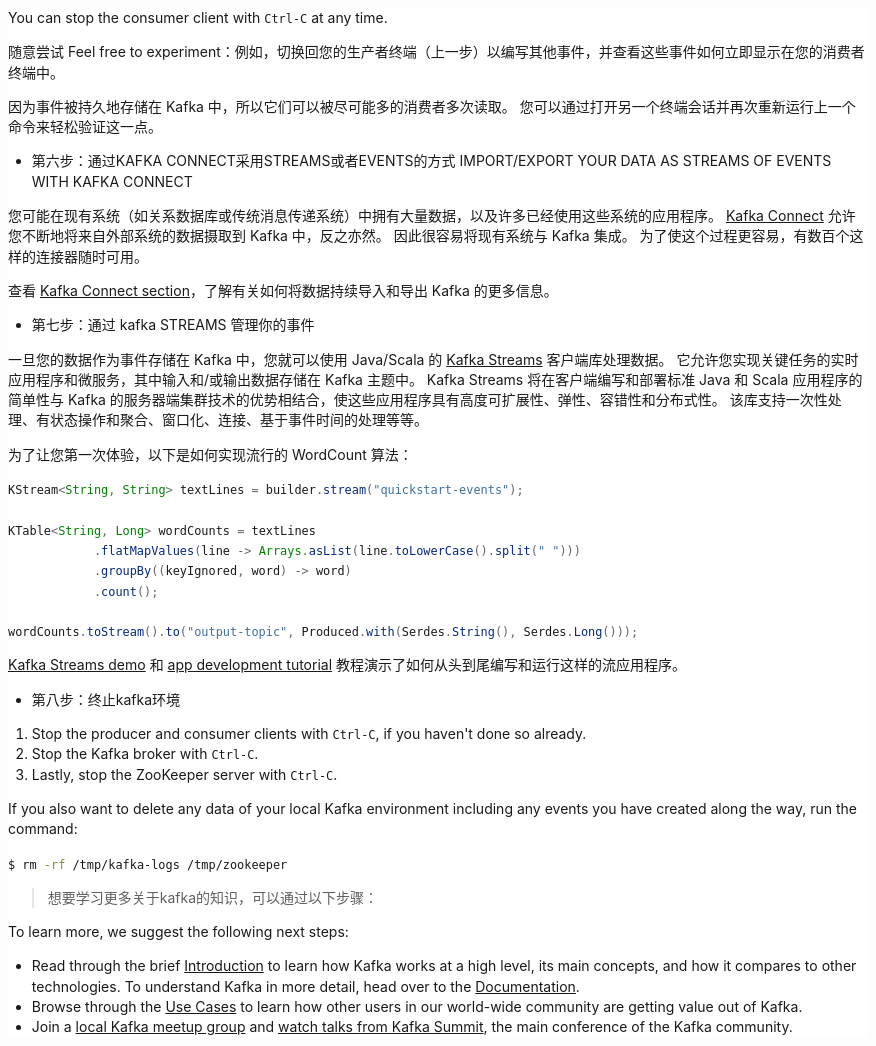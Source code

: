 You can stop the consumer client with `Ctrl-C` at any time.

随意尝试 Feel free to experiment：例如，切换回您的生产者终端（上一步）以编写其他事件，并查看这些事件如何立即显示在您的消费者终端中。

因为事件被持久地存储在 Kafka 中，所以它们可以被尽可能多的消费者多次读取。 您可以通过打开另一个终端会话并再次重新运行上一个命令来轻松验证这一点。

- 第六步：通过KAFKA CONNECT采用STREAMS或者EVENTS的方式 IMPORT/EXPORT YOUR DATA AS STREAMS OF EVENTS WITH KAFKA CONNECT

您可能在现有系统（如关系数据库或传统消息传递系统）中拥有大量数据，以及许多已经使用这些系统的应用程序。 [Kafka Connect](https://kafka.apache.org/documentation/#connect) 允许您不断地将来自外部系统的数据摄取到 Kafka 中，反之亦然。 因此很容易将现有系统与 Kafka 集成。 为了使这个过程更容易，有数百个这样的连接器随时可用。

查看 [Kafka Connect section](https://kafka.apache.org/documentation/#connect)，了解有关如何将数据持续导入和导出 Kafka 的更多信息。

- 第七步：通过 kafka STREAMS 管理你的事件

一旦您的数据作为事件存储在 Kafka 中，您就可以使用 Java/Scala 的 [Kafka Streams](https://kafka.apache.org/documentation/streams/) 客户端库处理数据。 它允许您实现关键任务的实时应用程序和微服务，其中输入和/或输出数据存储在 Kafka 主题中。 Kafka Streams 将在客户端编写和部署标准 Java 和 Scala 应用程序的简单性与 Kafka 的服务器端集群技术的优势相结合，使这些应用程序具有高度可扩展性、弹性、容错性和分布式性。 该库支持一次性处理、有状态操作和聚合、窗口化、连接、基于事件时间的处理等等。

为了让您第一次体验，以下是如何实现流行的 WordCount 算法：

```java
KStream<String, String> textLines = builder.stream("quickstart-events");

KTable<String, Long> wordCounts = textLines
            .flatMapValues(line -> Arrays.asList(line.toLowerCase().split(" ")))
            .groupBy((keyIgnored, word) -> word)
            .count();

wordCounts.toStream().to("output-topic", Produced.with(Serdes.String(), Serdes.Long()));
```

[Kafka Streams demo](https://kafka.apache.org/31/documentation/streams/quickstart) 和 [app development tutorial](https://kafka.apache.org/31/documentation/streams/tutorial) 教程演示了如何从头到尾编写和运行这样的流应用程序。

- 第八步：终止kafka环境

1. Stop the producer and consumer clients with `Ctrl-C`, if you haven't done so already.
2. Stop the Kafka broker with `Ctrl-C`.
3. Lastly, stop the ZooKeeper server with `Ctrl-C`.

If you also want to delete any data of your local Kafka environment including any events you have created along the way, run the command:

```sh
$ rm -rf /tmp/kafka-logs /tmp/zookeeper
```

> 想要学习更多关于kafka的知识，可以通过以下步骤：

To learn more, we suggest the following next steps:

- Read through the brief [Introduction](https://kafka.apache.org/intro) to learn how Kafka works at a high level, its main concepts, and how it compares to other technologies. To understand Kafka in more detail, head over to the [Documentation](https://kafka.apache.org/documentation/).
- Browse through the [Use Cases](https://kafka.apache.org/powered-by) to learn how other users in our world-wide community are getting value out of Kafka.
- Join a [local Kafka meetup group](https://kafka.apache.org/events) and [watch talks from Kafka Summit](https://kafka-summit.org/past-events/), the main conference of the Kafka community.
